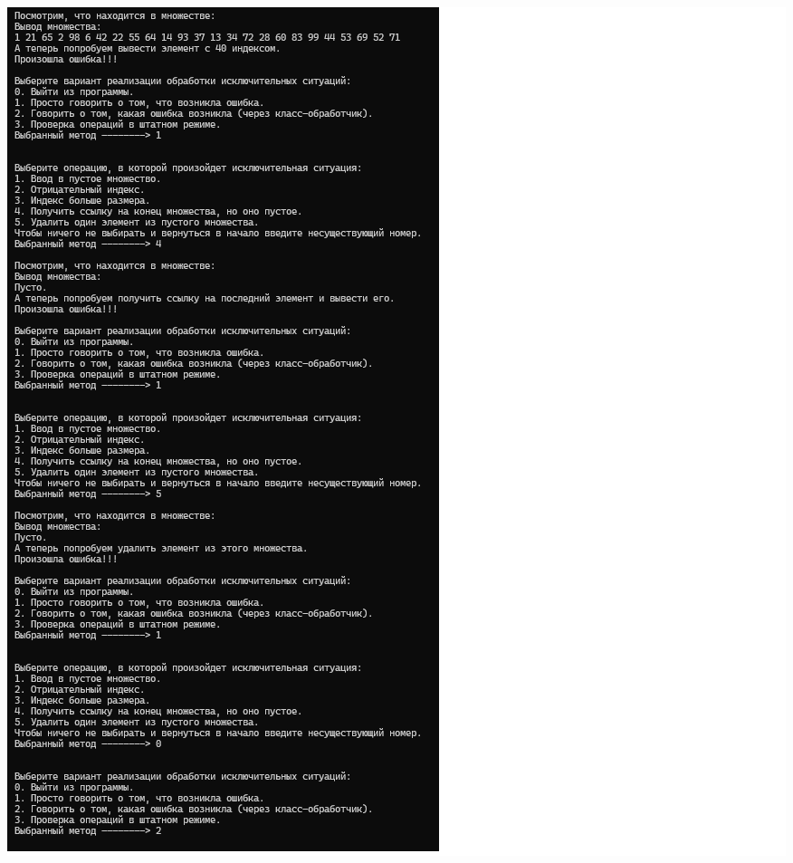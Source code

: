 ![Скриншот номер 2](https://github.com/Yagirsk/Labs_PSTU_2023/blob/main/SEM2/LABS/1_CLASS/CLASS_9_F/images/2.png)
